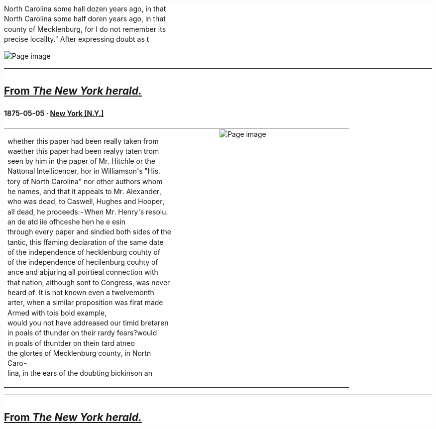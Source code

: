 North Carolina some hall dozen years ago, in that  
North Carolina some half doren years ago, in that  
county of Mecklenburg, for I do not remember its  
precise locallty.&quot; After expressing doubt as t
</td><td style="width: 50%; max-height: 75%; margin: auto; display: block;">
<img alt="Page image" src="https://tile.loc.gov/image-services/iiif/service:ndnp:dlc:batch_dlc_poppy_ver01:data:sn83030313:00271743932:1875050501:0510/pct:17.750206782464847,9.75852055631973,15.687896333057623,7.989454378725355/!600,600/0/default.jpg"/>
</td>
</tr></table>

---

## [From _The New York herald._](https://www.loc.gov/resource/sn83030313/1875-05-05/ed-1/?sp=3)

#### 1875-05-05 &middot; [New York [N.Y.]](http://dbpedia.org/resource/New_York_City)

<table style="width: 100%;"><tr><td style="width: 50%">

  
whether this paper had been really taken from  
waether this paper had been realyy taten trom  
seen by him in the paper of Mr. Hitchle or the­  
Nattonal Intellicencer, hor in Williamson&#x27;s &quot;His.­  
tory of North Carolina&quot; nor other authors whom  
he names, and that it appeals to Mr. Alexander,  
who was dead, to Caswell, Hughes and Hooper,  
all dead, he proceeds:-When Mr. Henry&#x27;s resolu.  
an de atd iie ofhceshe  hen he e esin  
 through every paper and sindied both sides of the  
tantic, this ffaming deciaration of the same date  
of the independence of hecklenburg couhty of  
of the independence of hecilenburg couhty of­  
ance and abjuring all poirtieal connection with  
that nation, aithough sont to Congress, was never  
heard of. It is not known even a twelvemonth  
arter, when a similar proposition was firat made  
Armed with tois bold example,  
would you not have addreased our timid bretaren  
in poals of thunder on their rardy fears?would  
in poals of thuntder on thein tard atneo  
the glortes of Mecklenburg county, in Nortn Caro-­  
lina, in the ears of the doubting bickinson an
</td><td style="width: 50%; max-height: 75%; margin: auto; display: block;">
<img alt="Page image" src="https://tile.loc.gov/image-services/iiif/service:ndnp:dlc:batch_dlc_poppy_ver01:data:sn83030313:00271743932:1875050501:0510/pct:17.77777777777778,17.472871771358705,15.825751309622277,8.681033165214734/!600,600/0/default.jpg"/>
</td>
</tr></table>

---

## [From _The New York herald._](https://www.loc.gov/resource/sn83030313/1875-05-05/ed-1/?sp=3)
